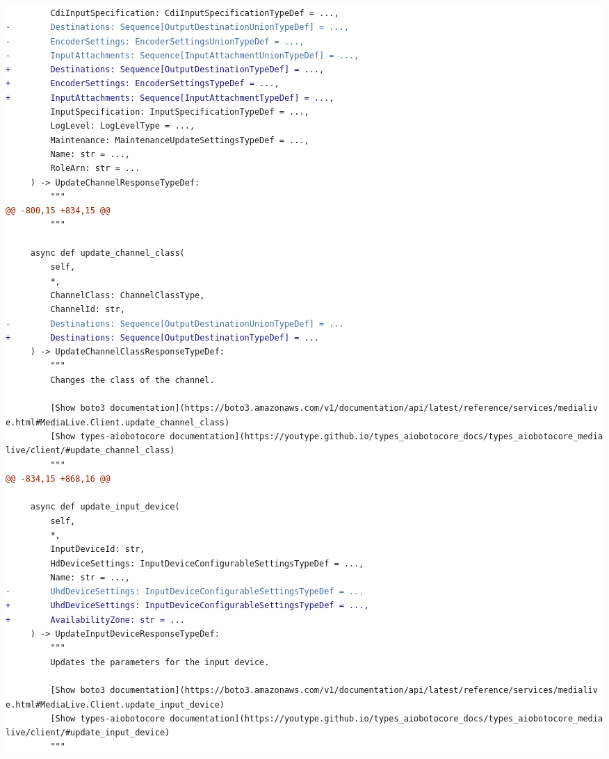 ```diff
         CdiInputSpecification: CdiInputSpecificationTypeDef = ...,
-        Destinations: Sequence[OutputDestinationUnionTypeDef] = ...,
-        EncoderSettings: EncoderSettingsUnionTypeDef = ...,
-        InputAttachments: Sequence[InputAttachmentUnionTypeDef] = ...,
+        Destinations: Sequence[OutputDestinationTypeDef] = ...,
+        EncoderSettings: EncoderSettingsTypeDef = ...,
+        InputAttachments: Sequence[InputAttachmentTypeDef] = ...,
         InputSpecification: InputSpecificationTypeDef = ...,
         LogLevel: LogLevelType = ...,
         Maintenance: MaintenanceUpdateSettingsTypeDef = ...,
         Name: str = ...,
         RoleArn: str = ...
     ) -> UpdateChannelResponseTypeDef:
         """
@@ -800,15 +834,15 @@
         """
 
     async def update_channel_class(
         self,
         *,
         ChannelClass: ChannelClassType,
         ChannelId: str,
-        Destinations: Sequence[OutputDestinationUnionTypeDef] = ...
+        Destinations: Sequence[OutputDestinationTypeDef] = ...
     ) -> UpdateChannelClassResponseTypeDef:
         """
         Changes the class of the channel.
 
         [Show boto3 documentation](https://boto3.amazonaws.com/v1/documentation/api/latest/reference/services/medialive.html#MediaLive.Client.update_channel_class)
         [Show types-aiobotocore documentation](https://youtype.github.io/types_aiobotocore_docs/types_aiobotocore_medialive/client/#update_channel_class)
         """
@@ -834,15 +868,16 @@
 
     async def update_input_device(
         self,
         *,
         InputDeviceId: str,
         HdDeviceSettings: InputDeviceConfigurableSettingsTypeDef = ...,
         Name: str = ...,
-        UhdDeviceSettings: InputDeviceConfigurableSettingsTypeDef = ...
+        UhdDeviceSettings: InputDeviceConfigurableSettingsTypeDef = ...,
+        AvailabilityZone: str = ...
     ) -> UpdateInputDeviceResponseTypeDef:
         """
         Updates the parameters for the input device.
 
         [Show boto3 documentation](https://boto3.amazonaws.com/v1/documentation/api/latest/reference/services/medialive.html#MediaLive.Client.update_input_device)
         [Show types-aiobotocore documentation](https://youtype.github.io/types_aiobotocore_docs/types_aiobotocore_medialive/client/#update_input_device)
         """
```
